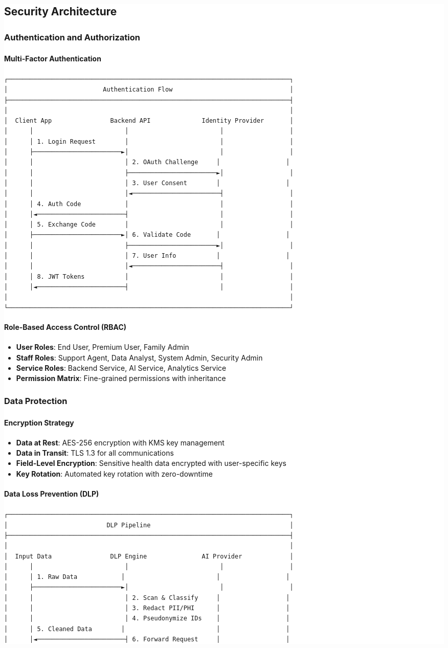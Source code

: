 ## Security Architecture

### Authentication and Authorization

#### Multi-Factor Authentication

```
┌─────────────────────────────────────────────────────────────────────────────┐
│                          Authentication Flow                                │
├─────────────────────────────────────────────────────────────────────────────┤
│                                                                             │
│  Client App                Backend API              Identity Provider       │
│      │                         │                         │                  │
│      │ 1. Login Request        │                         │                  │
│      ├────────────────────────►│                         │                  │
│      │                         │ 2. OAuth Challenge     │                  │
│      │                         ├────────────────────────►│                  │
│      │                         │ 3. User Consent        │                  │
│      │                         │◄────────────────────────┤                  │
│      │ 4. Auth Code            │                         │                  │
│      │◄────────────────────────┤                         │                  │
│      │ 5. Exchange Code        │                         │                  │
│      ├────────────────────────►│ 6. Validate Code       │                  │
│      │                         ├────────────────────────►│                  │
│      │                         │ 7. User Info           │                  │
│      │                         │◄────────────────────────┤                  │
│      │ 8. JWT Tokens           │                         │                  │
│      │◄────────────────────────┤                         │                  │
│                                                                             │
└─────────────────────────────────────────────────────────────────────────────┘
```

#### Role-Based Access Control (RBAC)

- **User Roles**: End User, Premium User, Family Admin
- **Staff Roles**: Support Agent, Data Analyst, System Admin, Security Admin
- **Service Roles**: Backend Service, AI Service, Analytics Service
- **Permission Matrix**: Fine-grained permissions with inheritance

### Data Protection

#### Encryption Strategy

- **Data at Rest**: AES-256 encryption with KMS key management
- **Data in Transit**: TLS 1.3 for all communications
- **Field-Level Encryption**: Sensitive health data encrypted with user-specific
  keys
- **Key Rotation**: Automated key rotation with zero-downtime

#### Data Loss Prevention (DLP)

```
┌─────────────────────────────────────────────────────────────────────────────┐
│                           DLP Pipeline                                      │
├─────────────────────────────────────────────────────────────────────────────┤
│                                                                             │
│  Input Data                DLP Engine               AI Provider             │
│      │                         │                         │                  │
│      │ 1. Raw Data            │                         │                  │
│      ├────────────────────────►│                         │                  │
│      │                         │ 2. Scan & Classify     │                  │
│      │                         │ 3. Redact PII/PHI      │                  │
│      │                         │ 4. Pseudonymize IDs    │                  │
│      │ 5. Cleaned Data        │                         │                  │
│      │◄────────────────────────┤ 6. Forward Request     │                  │
```